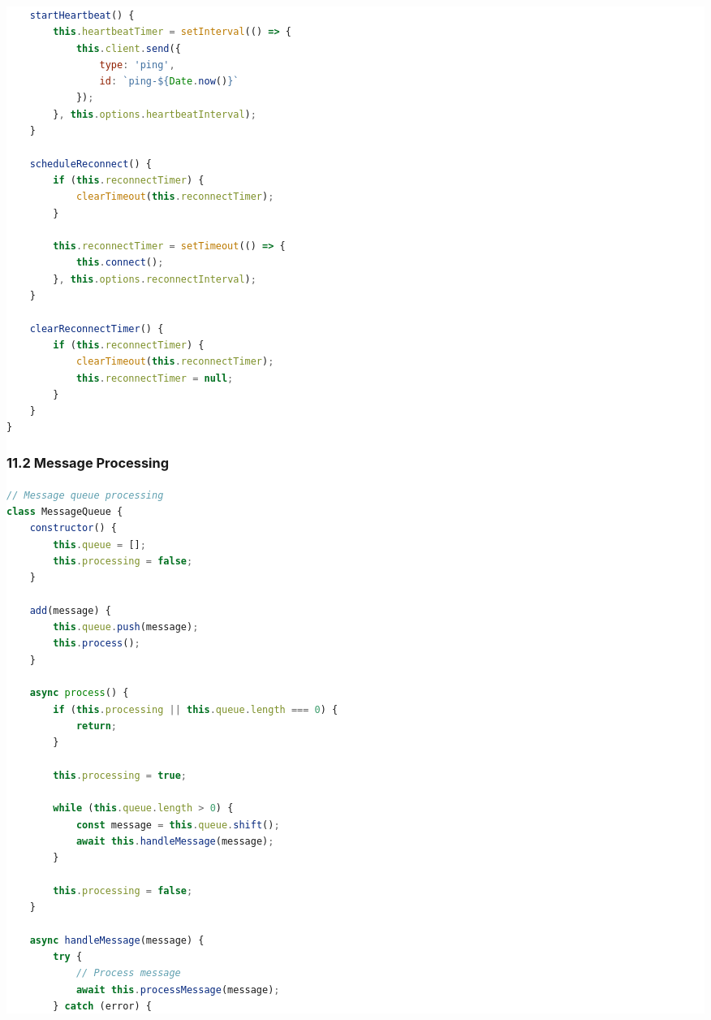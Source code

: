 ```javascript
    startHeartbeat() {
        this.heartbeatTimer = setInterval(() => {
            this.client.send({
                type: 'ping',
                id: `ping-${Date.now()}`
            });
        }, this.options.heartbeatInterval);
    }
    
    scheduleReconnect() {
        if (this.reconnectTimer) {
            clearTimeout(this.reconnectTimer);
        }
        
        this.reconnectTimer = setTimeout(() => {
            this.connect();
        }, this.options.reconnectInterval);
    }
    
    clearReconnectTimer() {
        if (this.reconnectTimer) {
            clearTimeout(this.reconnectTimer);
            this.reconnectTimer = null;
        }
    }
}
```

### 11.2 Message Processing

```javascript
// Message queue processing
class MessageQueue {
    constructor() {
        this.queue = [];
        this.processing = false;
    }
    
    add(message) {
        this.queue.push(message);
        this.process();
    }
    
    async process() {
        if (this.processing || this.queue.length === 0) {
            return;
        }
        
        this.processing = true;
        
        while (this.queue.length > 0) {
            const message = this.queue.shift();
            await this.handleMessage(message);
        }
        
        this.processing = false;
    }
    
    async handleMessage(message) {
        try {
            // Process message
            await this.processMessage(message);
        } catch (error) {
```